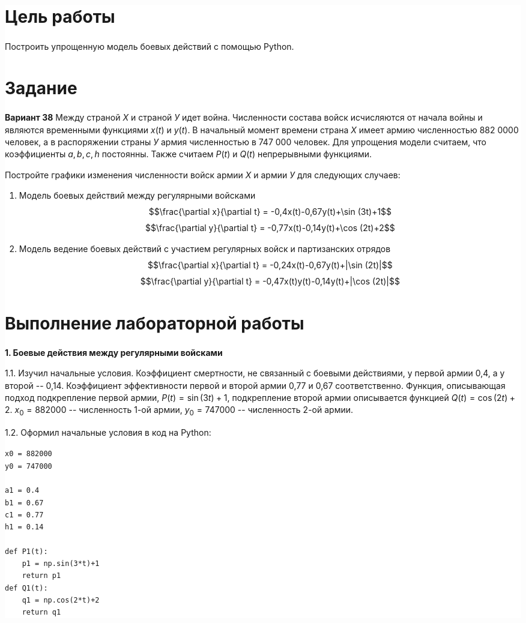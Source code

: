 
# Цель работы

Построить упрощенную модель боевых действий с помощью Python.

# Задание

**Вариант 38**
Между страной $Х$ и страной $У$ идет война. Численности состава войск исчисляются от начала войны 
и являются временными функциями $x(t)$ и $y(t)$. В начальный момент времени страна $Х$ имеет армию 
численностью 882 0000 человек, а в распоряжении страны $У$ армия численностью в 747 000 человек. Для 
упрощения модели считаем, что коэффициенты $a, b, c, h$ постоянны. Также считаем $P(t)$ и $Q(t)$
непрерывными функциями.

Постройте графики изменения численности войск армии $Х$ и армии $У$ для следующих случаев:

1. Модель боевых действий между регулярными войсками
$$\frac{\partial x}{\partial t} = -0,4x(t)-0,67y(t)+\sin (3t)+1$$
$$\frac{\partial y}{\partial t} = -0,77x(t)-0,14y(t)+\cos (2t)+2$$

2. Модель ведение боевых действий с участием регулярных войск и партизанских отрядов
$$\frac{\partial x}{\partial t} = -0,24x(t)-0,67y(t)+|\sin (2t)|$$
$$\frac{\partial y}{\partial t} = -0,47x(t)y(t)-0,14y(t)+|\cos (2t)|$$

# Выполнение лабораторной работы

**1. Боевые действия между регулярными войсками**

1.1. Изучил начальные условия. Коэффициент смертности, не связанный с боевыми действиями, у первой
армии 0,4, а у второй -- 0,14. Коэффициент эффективности первой и второй армии 0,77 и 
0,67 соответственно.  Функция, описывающая подход подкрепление первой армии, $P(t) = \sin (3t)+1$, 
подкрепление второй армии описывается функцией $Q(t) = \cos (2t)+2$. $x_{0} = 882000$ -- численность
1-ой армии, $y_{0} = 747000$ -- численность 2-ой армии.

1.2. Оформил начальные условия в код на Python:
```
x0 = 882000
y0 = 747000

a1 = 0.4
b1 = 0.67
c1 = 0.77
h1 = 0.14

def P1(t):
    p1 = np.sin(3*t)+1
    return p1
def Q1(t):
    q1 = np.cos(2*t)+2
    return q1
```
